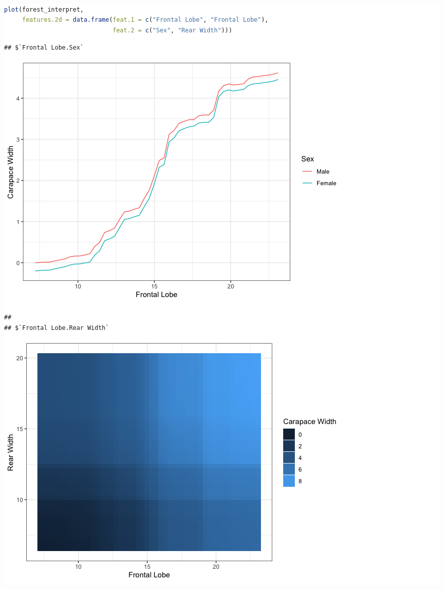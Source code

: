``` r
plot(forest_interpret,
     features.2d = data.frame(feat.1 = c("Frontal Lobe", "Frontal Lobe"),
                              feat.2 = c("Sex", "Rear Width")))
```

    ## $`Frontal Lobe.Sex`

![](man/figures/unnamed-chunk-6-1.png)

    ## 
    ## $`Frontal Lobe.Rear Width`

![](man/figures/unnamed-chunk-6-2.png)
